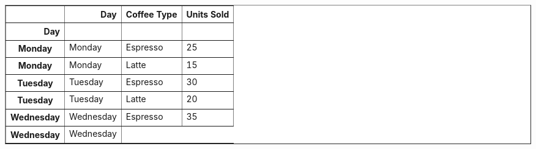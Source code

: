 


<div>
<style scoped>
    .dataframe tbody tr th:only-of-type {
        vertical-align: middle;
    }

    .dataframe tbody tr th {
        vertical-align: top;
    }

    .dataframe thead th {
        text-align: right;
    }
</style>
<table border="1" class="dataframe">
  <thead>
    <tr style="text-align: right;">
      <th></th>
      <th>Day</th>
      <th>Coffee Type</th>
      <th>Units Sold</th>
    </tr>
    <tr>
      <th>Day</th>
      <th></th>
      <th></th>
      <th></th>
    </tr>
  </thead>
  <tbody>
    <tr>
      <th>Monday</th>
      <td>Monday</td>
      <td>Espresso</td>
      <td>25</td>
    </tr>
    <tr>
      <th>Monday</th>
      <td>Monday</td>
      <td>Latte</td>
      <td>15</td>
    </tr>
    <tr>
      <th>Tuesday</th>
      <td>Tuesday</td>
      <td>Espresso</td>
      <td>30</td>
    </tr>
    <tr>
      <th>Tuesday</th>
      <td>Tuesday</td>
      <td>Latte</td>
      <td>20</td>
    </tr>
    <tr>
      <th>Wednesday</th>
      <td>Wednesday</td>
      <td>Espresso</td>
      <td>35</td>
    </tr>
    <tr>
      <th>Wednesday</th>
      <td>Wednesday</td>